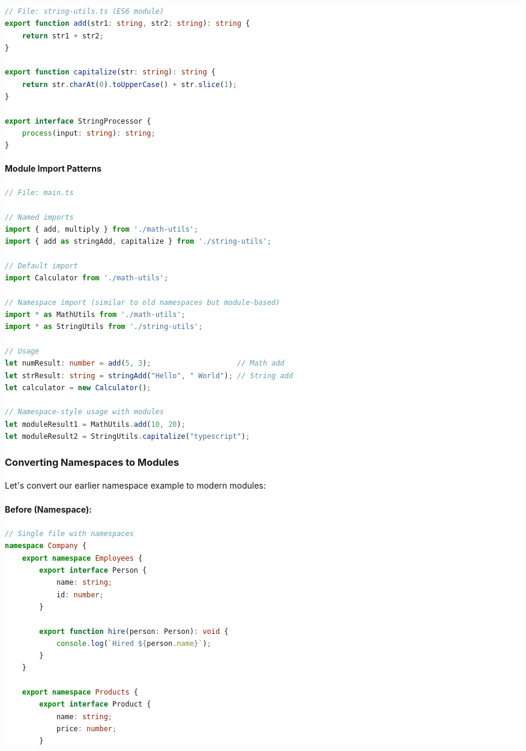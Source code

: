 ```typescript
// File: string-utils.ts (ES6 module)
export function add(str1: string, str2: string): string {
    return str1 + str2;
}

export function capitalize(str: string): string {
    return str.charAt(0).toUpperCase() + str.slice(1);
}

export interface StringProcessor {
    process(input: string): string;
}
```

#### Module Import Patterns

```typescript
// File: main.ts

// Named imports
import { add, multiply } from './math-utils';
import { add as stringAdd, capitalize } from './string-utils';

// Default import
import Calculator from './math-utils';

// Namespace import (similar to old namespaces but module-based)
import * as MathUtils from './math-utils';
import * as StringUtils from './string-utils';

// Usage
let numResult: number = add(5, 3);                    // Math add
let strResult: string = stringAdd("Hello", " World"); // String add
let calculator = new Calculator();

// Namespace-style usage with modules
let moduleResult1 = MathUtils.add(10, 20);
let moduleResult2 = StringUtils.capitalize("typescript");
```

### Converting Namespaces to Modules

Let's convert our earlier namespace example to modern modules:

#### Before (Namespace):

```typescript
// Single file with namespaces
namespace Company {
    export namespace Employees {
        export interface Person {
            name: string;
            id: number;
        }
      
        export function hire(person: Person): void {
            console.log(`Hired ${person.name}`);
        }
    }
  
    export namespace Products {
        export interface Product {
            name: string;
            price: number;
        }
```